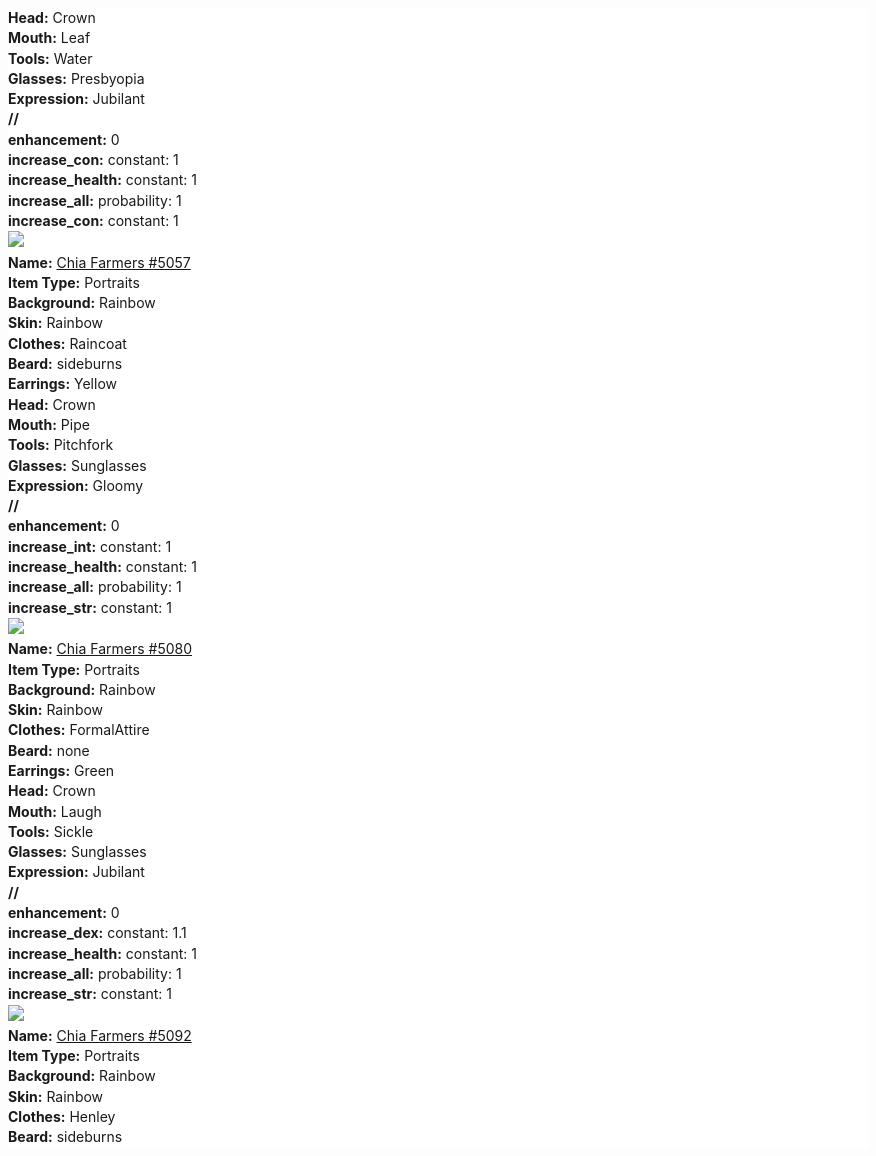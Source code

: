 <div><strong>Head:</strong> Crown</div>
<div><strong>Mouth:</strong> Leaf</div>
<div><strong>Tools:</strong> Water</div>
<div><strong>Glasses:</strong> Presbyopia</div>
<div><strong>Expression:</strong> Jubilant</div>
<div><strong>//</strong></div><div><strong>enhancement:</strong> 0</div>
<div><strong>increase_con:</strong> constant: 1</div>
<div><strong>increase_health:</strong> constant: 1</div>
<div><strong>increase_all:</strong> probability: 1</div>
<div><strong>increase_con:</strong> constant: 1</div>
</div>
<div class="item_thumbnail">
<a href="https://mintgarden.io/nfts/nft1arjnpuzlqkjtrejkft5au3sxv5cy3hlwua37ekvzgszdfyd9rqxsafl9kq"><img loading="lazy" src="https://assets.mainnet.mintgarden.io/thumbnails/f43d4286f275cee3bba41e9872f1a4db304aa413f28f7f6ec773b02cf243eb22.webp"></a>
<div><strong>Name:</strong> <a href="https://mintgarden.io/nfts/nft1arjnpuzlqkjtrejkft5au3sxv5cy3hlwua37ekvzgszdfyd9rqxsafl9kq">Chia Farmers #5057</a></div>
<div><strong>Item Type:</strong> Portraits</div>
<div><strong>Background:</strong> Rainbow</div>
<div><strong>Skin:</strong> Rainbow</div>
<div><strong>Clothes:</strong> Raincoat</div>
<div><strong>Beard:</strong> sideburns</div>
<div><strong>Earrings:</strong> Yellow</div>
<div><strong>Head:</strong> Crown</div>
<div><strong>Mouth:</strong> Pipe</div>
<div><strong>Tools:</strong> Pitchfork</div>
<div><strong>Glasses:</strong> Sunglasses</div>
<div><strong>Expression:</strong> Gloomy</div>
<div><strong>//</strong></div><div><strong>enhancement:</strong> 0</div>
<div><strong>increase_int:</strong> constant: 1</div>
<div><strong>increase_health:</strong> constant: 1</div>
<div><strong>increase_all:</strong> probability: 1</div>
<div><strong>increase_str:</strong> constant: 1</div>
</div>
<div class="item_thumbnail">
<a href="https://mintgarden.io/nfts/nft1skaclu67ma8rzp54flwvujr6zhc3vnvhht6uravhqrhzsalhyuuslww9hc"><img loading="lazy" src="https://assets.mainnet.mintgarden.io/thumbnails/f6b704b9dfd4547c359509308c63a9ce6179400c1cb96d8160efeda173dc602c.webp"></a>
<div><strong>Name:</strong> <a href="https://mintgarden.io/nfts/nft1skaclu67ma8rzp54flwvujr6zhc3vnvhht6uravhqrhzsalhyuuslww9hc">Chia Farmers #5080</a></div>
<div><strong>Item Type:</strong> Portraits</div>
<div><strong>Background:</strong> Rainbow</div>
<div><strong>Skin:</strong> Rainbow</div>
<div><strong>Clothes:</strong> FormalAttire</div>
<div><strong>Beard:</strong> none</div>
<div><strong>Earrings:</strong> Green</div>
<div><strong>Head:</strong> Crown</div>
<div><strong>Mouth:</strong> Laugh</div>
<div><strong>Tools:</strong> Sickle</div>
<div><strong>Glasses:</strong> Sunglasses</div>
<div><strong>Expression:</strong> Jubilant</div>
<div><strong>//</strong></div><div><strong>enhancement:</strong> 0</div>
<div><strong>increase_dex:</strong> constant: 1.1</div>
<div><strong>increase_health:</strong> constant: 1</div>
<div><strong>increase_all:</strong> probability: 1</div>
<div><strong>increase_str:</strong> constant: 1</div>
</div>
<div class="item_thumbnail">
<a href="https://mintgarden.io/nfts/nft1g7jzjpgd060t2vvhkmvux52uqy6ahuw0vz9kq588ymgcrual9k0sygsyp4"><img loading="lazy" src="https://assets.mainnet.mintgarden.io/thumbnails/e2844ae9f93d94b746b89af6827585bdc4a7e370f2e2d54be19158c7c8012b0e.webp"></a>
<div><strong>Name:</strong> <a href="https://mintgarden.io/nfts/nft1g7jzjpgd060t2vvhkmvux52uqy6ahuw0vz9kq588ymgcrual9k0sygsyp4">Chia Farmers #5092</a></div>
<div><strong>Item Type:</strong> Portraits</div>
<div><strong>Background:</strong> Rainbow</div>
<div><strong>Skin:</strong> Rainbow</div>
<div><strong>Clothes:</strong> Henley</div>
<div><strong>Beard:</strong> sideburns</div>